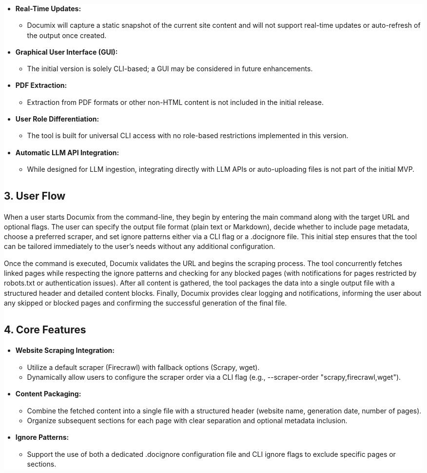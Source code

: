 *   **Real-Time Updates:**

    *   Documix will capture a static snapshot of the current site content and will not support real-time updates or auto-refresh of the output once created.

*   **Graphical User Interface (GUI):**

    *   The initial version is solely CLI-based; a GUI may be considered in future enhancements.

*   **PDF Extraction:**

    *   Extraction from PDF formats or other non-HTML content is not included in the initial release.

*   **User Role Differentiation:**

    *   The tool is built for universal CLI access with no role-based restrictions implemented in this version.

*   **Automatic LLM API Integration:**

    *   While designed for LLM ingestion, integrating directly with LLM APIs or auto-uploading files is not part of the initial MVP.

## 3. User Flow

When a user starts Documix from the command-line, they begin by entering the main command along with the target URL and optional flags. The user can specify the output file format (plain text or Markdown), decide whether to include page metadata, choose a preferred scraper, and set ignore patterns either via a CLI flag or a .docignore file. This initial step ensures that the tool can be tailored immediately to the user’s needs without any additional configuration.

Once the command is executed, Documix validates the URL and begins the scraping process. The tool concurrently fetches linked pages while respecting the ignore patterns and checking for any blocked pages (with notifications for pages restricted by robots.txt or authentication issues). After all content is gathered, the tool packages the data into a single output file with a structured header and detailed content blocks. Finally, Documix provides clear logging and notifications, informing the user about any skipped or blocked pages and confirming the successful generation of the final file.

## 4. Core Features

*   **Website Scraping Integration:**

    *   Utilize a default scraper (Firecrawl) with fallback options (Scrapy, wget).
    *   Dynamically allow users to configure the scraper order via a CLI flag (e.g., --scraper-order "scrapy,firecrawl,wget").

*   **Content Packaging:**

    *   Combine the fetched content into a single file with a structured header (website name, generation date, number of pages).
    *   Organize subsequent sections for each page with clear separation and optional metadata inclusion.

*   **Ignore Patterns:**

    *   Support the use of both a dedicated .docignore configuration file and CLI ignore flags to exclude specific pages or sections.
